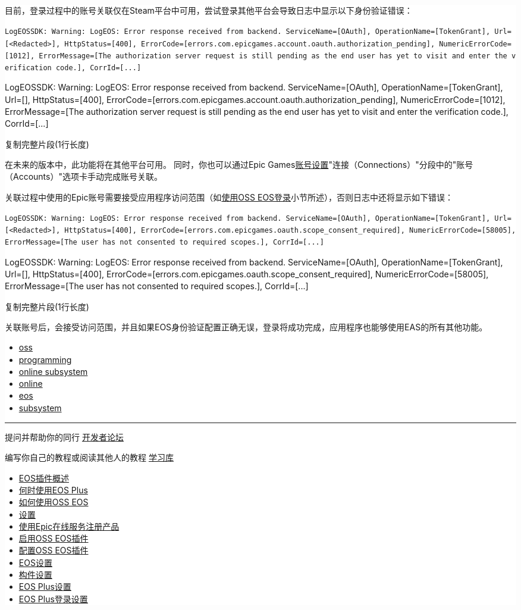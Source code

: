 目前，登录过程中的账号关联仅在Steam平台中可用，尝试登录其他平台会导致日志中显示以下身份验证错误：

`LogEOSSDK: Warning: LogEOS: Error response received from backend. ServiceName=[OAuth], OperationName=[TokenGrant], Url=[<Redacted>], HttpStatus=[400], ErrorCode=[errors.com.epicgames.account.oauth.authorization_pending], NumericErrorCode=[1012], ErrorMessage=[The authorization server request is still pending as the end user has yet to visit and enter the verification code.], CorrId=[...]`

LogEOSSDK: Warning: LogEOS: Error response received from backend. ServiceName=\[OAuth\], OperationName=\[TokenGrant\], Url=\[<Redacted>\], HttpStatus=\[400\], ErrorCode=\[errors.com.epicgames.account.oauth.authorization\_pending\], NumericErrorCode=\[1012\], ErrorMessage=\[The authorization server request is still pending as the end user has yet to visit and enter the verification code.\], CorrId=\[...\]

复制完整片段(1行长度)

在未来的版本中，此功能将在其他平台可用。 同时，你也可以通过Epic Games[账号设置](https://www.epicgames.com/account/connections)"连接（Connections）"分段中的"账号（Accounts）"选项卡手动完成账号关联。

关联过程中使用的Epic账号需要接受应用程序访问范围（如[使用OSS EOS登录](https://dev.epicgames.com/documentation/zh-cn/unreal-engine/online-subsystem-eos-plugin-in-unreal-engine)小节所述），否则日志中还将显示如下错误：

`LogEOSSDK: Warning: LogEOS: Error response received from backend. ServiceName=[OAuth], OperationName=[TokenGrant], Url=[<Redacted>], HttpStatus=[400], ErrorCode=[errors.com.epicgames.oauth.scope_consent_required], NumericErrorCode=[58005], ErrorMessage=[The user has not consented to required scopes.], CorrId=[...]`

LogEOSSDK: Warning: LogEOS: Error response received from backend. ServiceName=\[OAuth\], OperationName=\[TokenGrant\], Url=\[<Redacted>\], HttpStatus=\[400\], ErrorCode=\[errors.com.epicgames.oauth.scope\_consent\_required\], NumericErrorCode=\[58005\], ErrorMessage=\[The user has not consented to required scopes.\], CorrId=\[...\]

复制完整片段(1行长度)

关联账号后，会接受访问范围，并且如果EOS身份验证配置正确无误，登录将成功完成，应用程序也能够使用EAS的所有其他功能。

-   [oss](https://dev.epicgames.com/community/search?query=oss)
-   [programming](https://dev.epicgames.com/community/search?query=programming)
-   [online subsystem](https://dev.epicgames.com/community/search?query=online%20subsystem)
-   [online](https://dev.epicgames.com/community/search?query=online)
-   [eos](https://dev.epicgames.com/community/search?query=eos)
-   [subsystem](https://dev.epicgames.com/community/search?query=subsystem)

* * *

提问并帮助你的同行 [开发者论坛](https://forums.unrealengine.com/categories?tag=unreal-engine)

编写你自己的教程或阅读其他人的教程 [学习库](https://dev.epicgames.com/community/unreal-engine/learning)

-   [EOS插件概述](/documentation/zh-cn/unreal-engine/online-subsystem-eos-plugin-in-unreal-engine#overview-of-eos-plugins)
-   [何时使用EOS Plus](/documentation/zh-cn/unreal-engine/online-subsystem-eos-plugin-in-unreal-engine#when-to-use-eos-plus)
-   [如何使用OSS EOS](/documentation/zh-cn/unreal-engine/online-subsystem-eos-plugin-in-unreal-engine#how-to-use-oss-eos)
-   [设置](/documentation/zh-cn/unreal-engine/online-subsystem-eos-plugin-in-unreal-engine#setup)
-   [使用Epic在线服务注册产品](/documentation/zh-cn/unreal-engine/online-subsystem-eos-plugin-in-unreal-engine#register-your-product-with-epic-online-services)
-   [启用OSS EOS插件](/documentation/zh-cn/unreal-engine/online-subsystem-eos-plugin-in-unreal-engine#enable-the-oss-eos-plugins)
-   [配置OSS EOS插件](/documentation/zh-cn/unreal-engine/online-subsystem-eos-plugin-in-unreal-engine#configure-the-oss-eos-plugins)
-   [EOS设置](/documentation/zh-cn/unreal-engine/online-subsystem-eos-plugin-in-unreal-engine#eos-settings)
-   [构件设置](/documentation/zh-cn/unreal-engine/online-subsystem-eos-plugin-in-unreal-engine#artifact-settings)
-   [EOS Plus设置](/documentation/zh-cn/unreal-engine/online-subsystem-eos-plugin-in-unreal-engine#eos-plus-settings)
-   [EOS Plus登录设置](/documentation/zh-cn/unreal-engine/online-subsystem-eos-plugin-in-unreal-engine#eos-plus-login-settings)